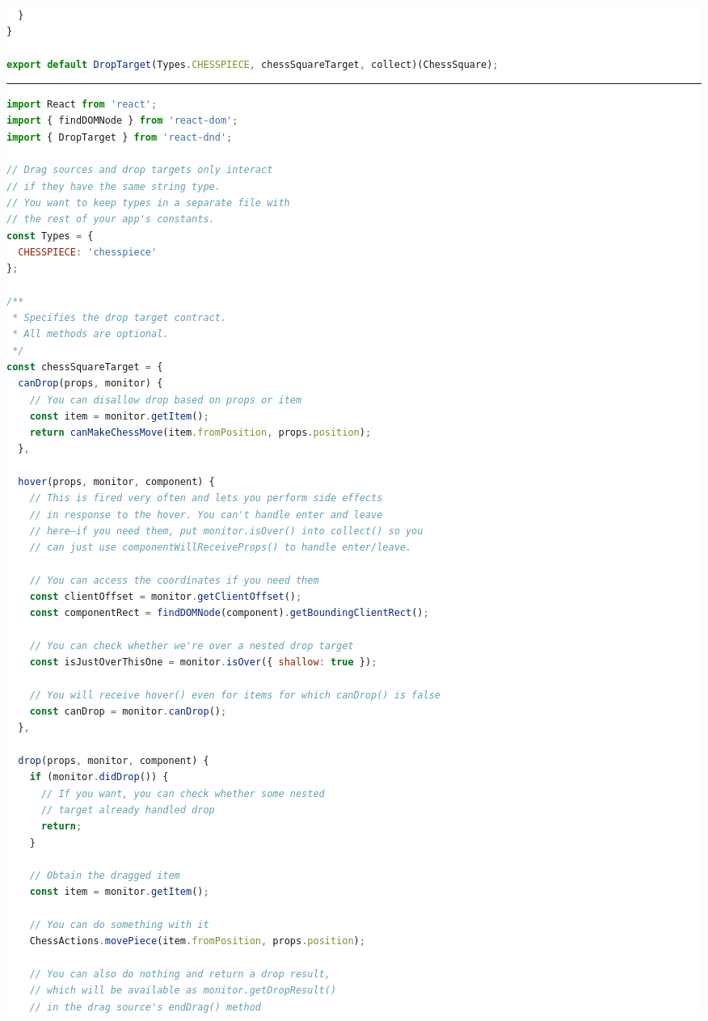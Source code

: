 ```js
  }
}

export default DropTarget(Types.CHESSPIECE, chessSquareTarget, collect)(ChessSquare);
```
-------------------
```js
import React from 'react';
import { findDOMNode } from 'react-dom';
import { DropTarget } from 'react-dnd';

// Drag sources and drop targets only interact
// if they have the same string type.
// You want to keep types in a separate file with
// the rest of your app's constants.
const Types = {
  CHESSPIECE: 'chesspiece'
};

/**
 * Specifies the drop target contract.
 * All methods are optional.
 */
const chessSquareTarget = {
  canDrop(props, monitor) {
    // You can disallow drop based on props or item
    const item = monitor.getItem();
    return canMakeChessMove(item.fromPosition, props.position);
  },

  hover(props, monitor, component) {
    // This is fired very often and lets you perform side effects
    // in response to the hover. You can't handle enter and leave
    // here—if you need them, put monitor.isOver() into collect() so you
    // can just use componentWillReceiveProps() to handle enter/leave.

    // You can access the coordinates if you need them
    const clientOffset = monitor.getClientOffset();
    const componentRect = findDOMNode(component).getBoundingClientRect();

    // You can check whether we're over a nested drop target
    const isJustOverThisOne = monitor.isOver({ shallow: true });

    // You will receive hover() even for items for which canDrop() is false
    const canDrop = monitor.canDrop();
  },

  drop(props, monitor, component) {
    if (monitor.didDrop()) {
      // If you want, you can check whether some nested
      // target already handled drop
      return;
    }

    // Obtain the dragged item
    const item = monitor.getItem();

    // You can do something with it
    ChessActions.movePiece(item.fromPosition, props.position);

    // You can also do nothing and return a drop result,
    // which will be available as monitor.getDropResult()
    // in the drag source's endDrag() method
```